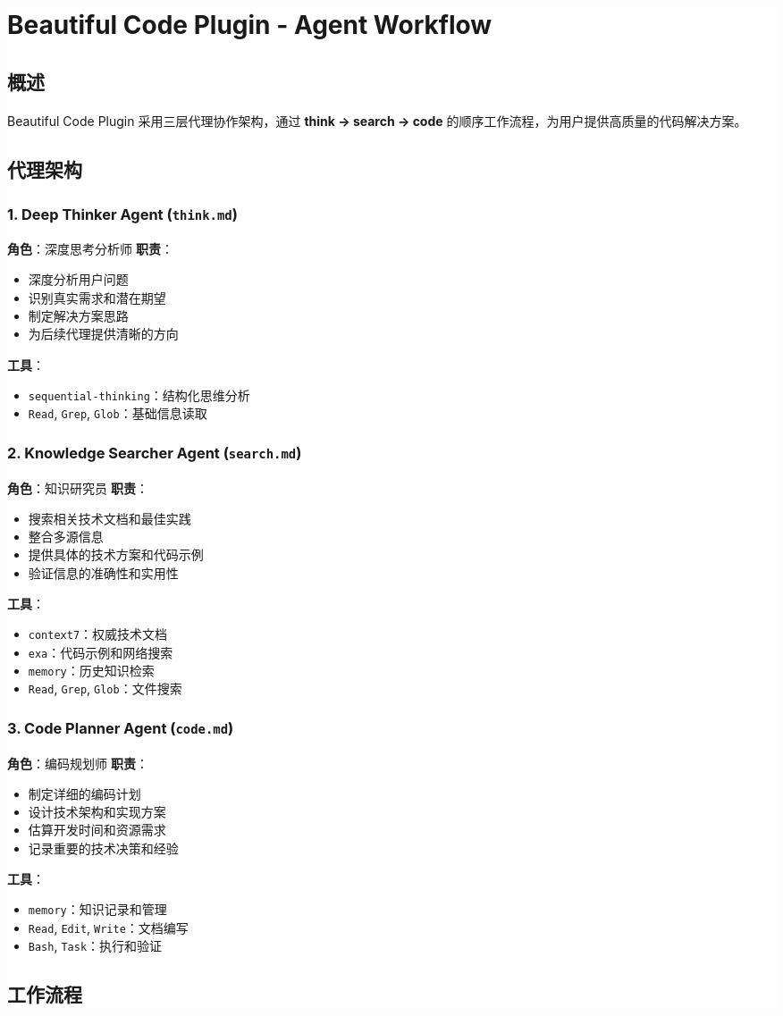 # Beautiful Code Plugin - Agent Workflow

## 概述

Beautiful Code Plugin 采用三层代理协作架构，通过 **think → search → code** 的顺序工作流程，为用户提供高质量的代码解决方案。

## 代理架构

### 1. Deep Thinker Agent (`think.md`)
**角色**：深度思考分析师
**职责**：
- 深度分析用户问题
- 识别真实需求和潜在期望
- 制定解决方案思路
- 为后续代理提供清晰的方向

**工具**：
- `sequential-thinking`：结构化思维分析
- `Read`, `Grep`, `Glob`：基础信息读取

### 2. Knowledge Searcher Agent (`search.md`)
**角色**：知识研究员
**职责**：
- 搜索相关技术文档和最佳实践
- 整合多源信息
- 提供具体的技术方案和代码示例
- 验证信息的准确性和实用性

**工具**：
- `context7`：权威技术文档
- `exa`：代码示例和网络搜索
- `memory`：历史知识检索
- `Read`, `Grep`, `Glob`：文件搜索

### 3. Code Planner Agent (`code.md`)
**角色**：编码规划师
**职责**：
- 制定详细的编码计划
- 设计技术架构和实现方案
- 估算开发时间和资源需求
- 记录重要的技术决策和经验

**工具**：
- `memory`：知识记录和管理
- `Read`, `Edit`, `Write`：文档编写
- `Bash`, `Task`：执行和验证

## 工作流程
